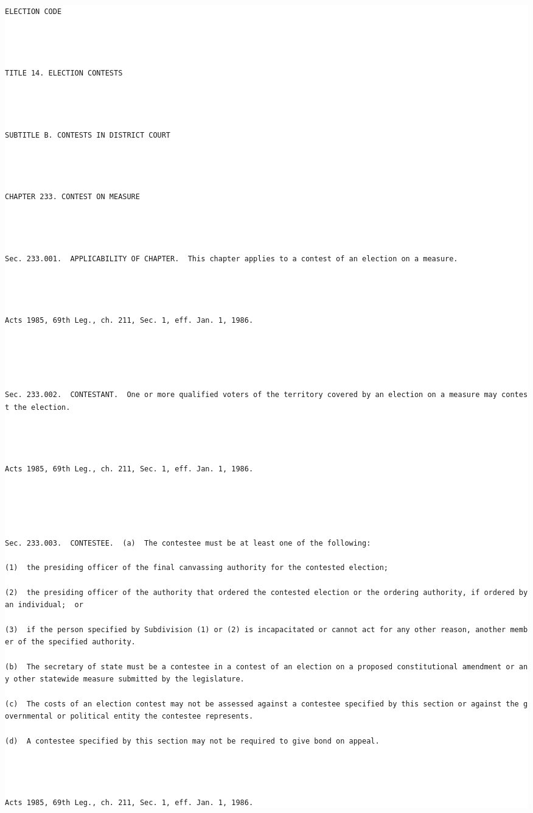 ﻿
    
    
    	
    					
    
    
    ELECTION CODE
    
      
    
    
    TITLE 14. ELECTION CONTESTS
    
      
    
    
    SUBTITLE B. CONTESTS IN DISTRICT COURT
    
      
    
    
    CHAPTER 233. CONTEST ON MEASURE
    
      
    
    
    Sec. 233.001.  APPLICABILITY OF CHAPTER.  This chapter applies to a contest of an election on a measure.
    
    
    
    
    Acts 1985, 69th Leg., ch. 211, Sec. 1, eff. Jan. 1, 1986.
    
    
    
    
    
    Sec. 233.002.  CONTESTANT.  One or more qualified voters of the territory covered by an election on a measure may contest the election.
    
    
    
    
    Acts 1985, 69th Leg., ch. 211, Sec. 1, eff. Jan. 1, 1986.
    
    
    
    
    
    Sec. 233.003.  CONTESTEE.  (a)  The contestee must be at least one of the following:
    
    (1)  the presiding officer of the final canvassing authority for the contested election;
    
    (2)  the presiding officer of the authority that ordered the contested election or the ordering authority, if ordered by an individual;  or
    
    (3)  if the person specified by Subdivision (1) or (2) is incapacitated or cannot act for any other reason, another member of the specified authority.
    
    (b)  The secretary of state must be a contestee in a contest of an election on a proposed constitutional amendment or any other statewide measure submitted by the legislature.
    
    (c)  The costs of an election contest may not be assessed against a contestee specified by this section or against the governmental or political entity the contestee represents.
    
    (d)  A contestee specified by this section may not be required to give bond on appeal.
    
    
    
    
    Acts 1985, 69th Leg., ch. 211, Sec. 1, eff. Jan. 1, 1986.
    